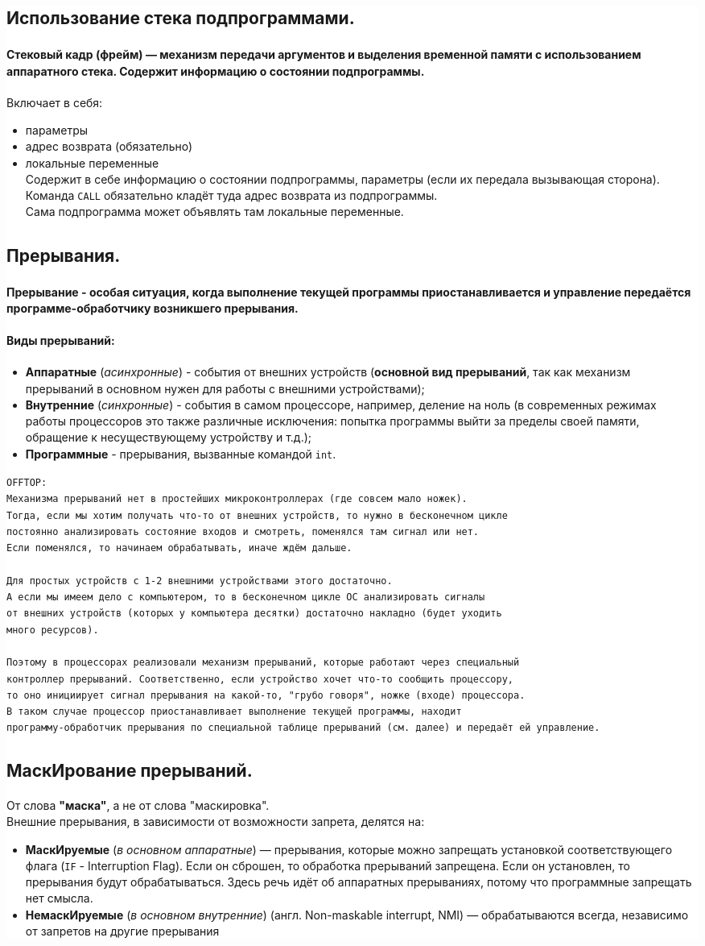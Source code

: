## Использование стека подпрограммами.
#### **Стековый кадр (фрейм)** — механизм передачи аргументов и выделения временной памяти с использованием аппаратного стека. Содержит информацию о состоянии подпрограммы.
Включает в себя:
- параметры
- адрес возврата (обязательно)
- локальные переменные<br>
Содержит в себе информацию о состоянии подпрограммы, параметры (если их передала вызывающая сторона).<br>
Команда `CALL` обязательно кладёт туда адрес возврата из подпрограммы.<br>
Сама подпрограмма может объявлять там локальные переменные.<br>



## Прерывания.
#### **Прерывание** - особая ситуация, когда выполнение текущей программы приостанавливается и управление передаётся программе-обработчику возникшего прерывания.
#### Виды прерываний:
- **Аппаратные** (*асинхронные*) - события от внешних устройств (**основной вид прерываний**, так как механизм прерываний в основном нужен для работы с внешними устройствами);
- **Внутренние** (*синхронные*) - события в самом процессоре, например, деление на ноль (в современных режимах работы процессоров это также различные исключения: попытка программы выйти за пределы своей памяти, обращение к несуществующему устройству и т.д.);
- **Программные** - прерывания, вызванные командой `int`.

```
OFFTOP:
Механизма прерываний нет в простейших микроконтроллерах (где совсем мало ножек).
Тогда, если мы хотим получать что-то от внешних устройств, то нужно в бесконечном цикле
постоянно анализировать состояние входов и смотреть, поменялся там сигнал или нет.
Если поменялся, то начинаем обрабатывать, иначе ждём дальше.

Для простых устройств с 1-2 внешними устройствами этого достаточно.
А если мы имеем дело с компьютером, то в бесконечном цикле ОС анализировать сигналы
от внешних устройств (которых у компьютера десятки) достаточно накладно (будет уходить
много ресурсов). 

Поэтому в процессорах реализовали механизм прерываний, которые работают через специальный
контроллер прерываний. Соответственно, если устройство хочет что-то сообщить процессору,
то оно инициирует сигнал прерывания на какой-то, "грубо говоря", ножке (входе) процессора.
В таком случае процессор приостанавливает выполнение текущей программы, находит
программу-обработчик прерывания по специальной таблице прерываний (см. далее) и передаёт ей управление.
```



## МаскИрование прерываний.
От слова **"маска"**, а не от слова "маскировка".<br>
Внешние прерывания, в зависимости от возможности запрета, делятся на:
- **МаскИруемые** (*в основном аппаратные*) — прерывания, которые можно запрещать установкой соответствующего флага (`IF` - Interruption Flag). Если он сброшен, то обработка прерываний запрещена. Если он установлен, то прерывания будут обрабатываться. Здесь речь идёт об аппаратных прерываниях, потому что программные запрещать нет смысла.
- **НемаскИруемые** (*в основном внутренние*) (англ. Non-maskable interrupt, NMI) — обрабатываются всегда, независимо от запретов на другие прерывания
